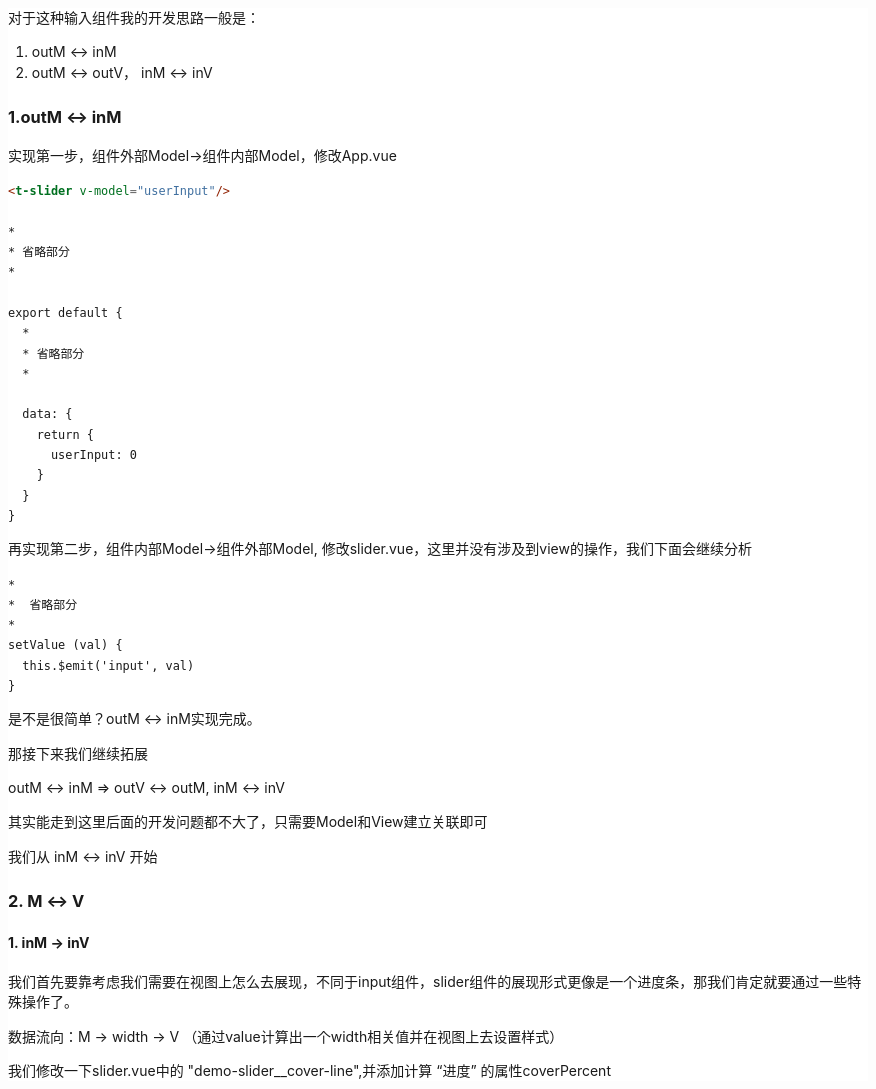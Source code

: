 对于这种输入组件我的开发思路一般是：

1. outM ↔ inM
2. outM ↔ outV， inM ↔ inV

### 1.outM ↔ inM
实现第一步，组件外部Model->组件内部Model，修改App.vue

```html
<t-slider v-model="userInput"/>

*
* 省略部分
*

export default {
  *
  * 省略部分
  *
  
  data: {
    return {
      userInput: 0
    }
  }
}
```

再实现第二步，组件内部Model->组件外部Model, 修改slider.vue，这里并没有涉及到view的操作，我们下面会继续分析

```html
*
*  省略部分
*
setValue (val) {
  this.$emit('input', val)	
}
```

是不是很简单？outM ↔ inM实现完成。

那接下来我们继续拓展

outM ↔ inM => outV ↔ outM, inM ↔ inV

其实能走到这里后面的开发问题都不大了，只需要Model和View建立关联即可

我们从 inM ↔ inV 开始

### 2. M ↔ V
#### 1. inM -> inV
我们首先要靠考虑我们需要在视图上怎么去展现，不同于input组件，slider组件的展现形式更像是一个进度条，那我们肯定就要通过一些特殊操作了。

数据流向：M -> width -> V （通过value计算出一个width相关值并在视图上去设置样式）

我们修改一下slider.vue中的 "demo-slider__cover-line",并添加计算 “进度” 的属性coverPercent
